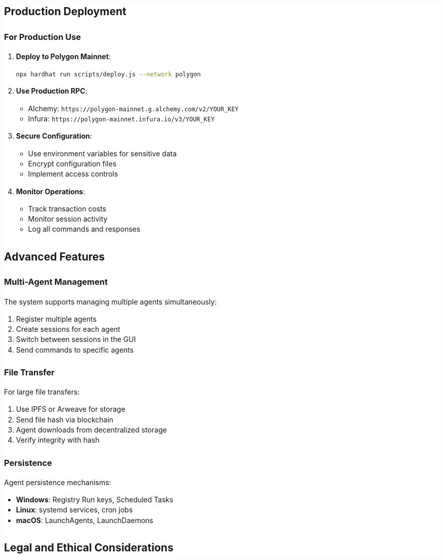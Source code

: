 ## Production Deployment

### For Production Use

1. **Deploy to Polygon Mainnet**:
   ```bash
   npx hardhat run scripts/deploy.js --network polygon
   ```

2. **Use Production RPC**:
   - Alchemy: `https://polygon-mainnet.g.alchemy.com/v2/YOUR_KEY`
   - Infura: `https://polygon-mainnet.infura.io/v3/YOUR_KEY`

3. **Secure Configuration**:
   - Use environment variables for sensitive data
   - Encrypt configuration files
   - Implement access controls

4. **Monitor Operations**:
   - Track transaction costs
   - Monitor session activity
   - Log all commands and responses

## Advanced Features

### Multi-Agent Management

The system supports managing multiple agents simultaneously:

1. Register multiple agents
2. Create sessions for each agent
3. Switch between sessions in the GUI
4. Send commands to specific agents

### File Transfer

For large file transfers:

1. Use IPFS or Arweave for storage
2. Send file hash via blockchain
3. Agent downloads from decentralized storage
4. Verify integrity with hash

### Persistence

Agent persistence mechanisms:

- **Windows**: Registry Run keys, Scheduled Tasks
- **Linux**: systemd services, cron jobs
- **macOS**: LaunchAgents, LaunchDaemons

## Legal and Ethical Considerations

